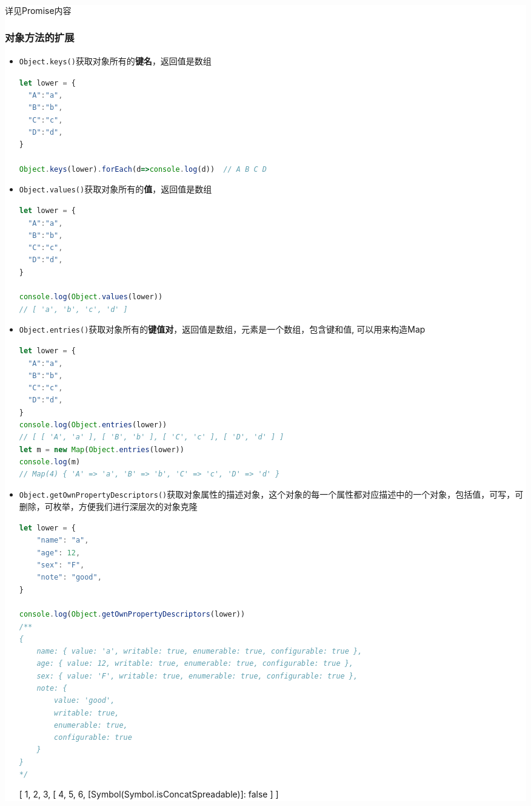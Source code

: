 详见Promise内容

### 对象方法的扩展

- `Object.keys()`获取对象所有的**键名**，返回值是数组
  ```js
  let lower = {
    "A":"a",
    "B":"b",
    "C":"c",
    "D":"d",
  }
  
  Object.keys(lower).forEach(d=>console.log(d))  // A B C D
  ```
- `Object.values()`获取对象所有的**值**，返回值是数组
  ```js
  let lower = {
    "A":"a",
    "B":"b",
    "C":"c",
    "D":"d",
  }
  
  console.log(Object.values(lower))
  // [ 'a', 'b', 'c', 'd' ]
  ```
- `Object.entries()`获取对象所有的**键值对**，返回值是数组，元素是一个数组，包含键和值, 可以用来构造Map
  ```js
  let lower = {
    "A":"a",
    "B":"b",
    "C":"c",
    "D":"d",
  }
  console.log(Object.entries(lower))
  // [ [ 'A', 'a' ], [ 'B', 'b' ], [ 'C', 'c' ], [ 'D', 'd' ] ]
  let m = new Map(Object.entries(lower))
  console.log(m)
  // Map(4) { 'A' => 'a', 'B' => 'b', 'C' => 'c', 'D' => 'd' }
  ```
- `Object.getOwnPropertyDescriptors()`获取对象属性的描述对象，这个对象的每一个属性都对应描述中的一个对象，包括值，可写，可删除，可枚举，方便我们进行深层次的对象克隆
  ```js
  let lower = {
      "name": "a",
      "age": 12,
      "sex": "F",
      "note": "good",
  }
  
  console.log(Object.getOwnPropertyDescriptors(lower))
  /**
  {
      name: { value: 'a', writable: true, enumerable: true, configurable: true },
      age: { value: 12, writable: true, enumerable: true, configurable: true },
      sex: { value: 'F', writable: true, enumerable: true, configurable: true },
      note: {
          value: 'good',
          writable: true,
          enumerable: true,
          configurable: true
      }
  }
  */
  ```

  [ 1, 2, 3, [ 4, 5, 6, [Symbol(Symbol.isConcatSpreadable)]: false ] ]
